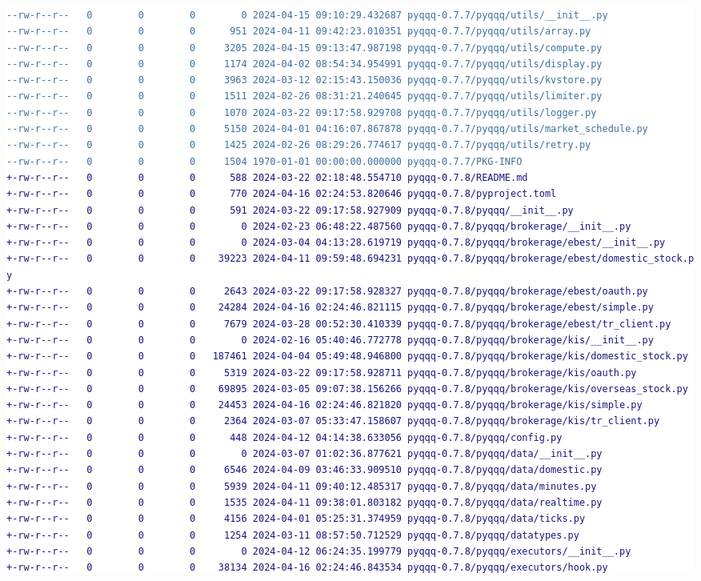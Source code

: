 ```diff
--rw-r--r--   0        0        0        0 2024-04-15 09:10:29.432687 pyqqq-0.7.7/pyqqq/utils/__init__.py
--rw-r--r--   0        0        0      951 2024-04-11 09:42:23.010351 pyqqq-0.7.7/pyqqq/utils/array.py
--rw-r--r--   0        0        0     3205 2024-04-15 09:13:47.987198 pyqqq-0.7.7/pyqqq/utils/compute.py
--rw-r--r--   0        0        0     1174 2024-04-02 08:54:34.954991 pyqqq-0.7.7/pyqqq/utils/display.py
--rw-r--r--   0        0        0     3963 2024-03-12 02:15:43.150036 pyqqq-0.7.7/pyqqq/utils/kvstore.py
--rw-r--r--   0        0        0     1511 2024-02-26 08:31:21.240645 pyqqq-0.7.7/pyqqq/utils/limiter.py
--rw-r--r--   0        0        0     1070 2024-03-22 09:17:58.929708 pyqqq-0.7.7/pyqqq/utils/logger.py
--rw-r--r--   0        0        0     5150 2024-04-01 04:16:07.867878 pyqqq-0.7.7/pyqqq/utils/market_schedule.py
--rw-r--r--   0        0        0     1425 2024-02-26 08:29:26.774617 pyqqq-0.7.7/pyqqq/utils/retry.py
--rw-r--r--   0        0        0     1504 1970-01-01 00:00:00.000000 pyqqq-0.7.7/PKG-INFO
+-rw-r--r--   0        0        0      588 2024-03-22 02:18:48.554710 pyqqq-0.7.8/README.md
+-rw-r--r--   0        0        0      770 2024-04-16 02:24:53.820646 pyqqq-0.7.8/pyproject.toml
+-rw-r--r--   0        0        0      591 2024-03-22 09:17:58.927909 pyqqq-0.7.8/pyqqq/__init__.py
+-rw-r--r--   0        0        0        0 2024-02-23 06:48:22.487560 pyqqq-0.7.8/pyqqq/brokerage/__init__.py
+-rw-r--r--   0        0        0        0 2024-03-04 04:13:28.619719 pyqqq-0.7.8/pyqqq/brokerage/ebest/__init__.py
+-rw-r--r--   0        0        0    39223 2024-04-11 09:59:48.694231 pyqqq-0.7.8/pyqqq/brokerage/ebest/domestic_stock.py
+-rw-r--r--   0        0        0     2643 2024-03-22 09:17:58.928327 pyqqq-0.7.8/pyqqq/brokerage/ebest/oauth.py
+-rw-r--r--   0        0        0    24284 2024-04-16 02:24:46.821115 pyqqq-0.7.8/pyqqq/brokerage/ebest/simple.py
+-rw-r--r--   0        0        0     7679 2024-03-28 00:52:30.410339 pyqqq-0.7.8/pyqqq/brokerage/ebest/tr_client.py
+-rw-r--r--   0        0        0        0 2024-02-16 05:40:46.772778 pyqqq-0.7.8/pyqqq/brokerage/kis/__init__.py
+-rw-r--r--   0        0        0   187461 2024-04-04 05:49:48.946800 pyqqq-0.7.8/pyqqq/brokerage/kis/domestic_stock.py
+-rw-r--r--   0        0        0     5319 2024-03-22 09:17:58.928711 pyqqq-0.7.8/pyqqq/brokerage/kis/oauth.py
+-rw-r--r--   0        0        0    69895 2024-03-05 09:07:38.156266 pyqqq-0.7.8/pyqqq/brokerage/kis/overseas_stock.py
+-rw-r--r--   0        0        0    24453 2024-04-16 02:24:46.821820 pyqqq-0.7.8/pyqqq/brokerage/kis/simple.py
+-rw-r--r--   0        0        0     2364 2024-03-07 05:33:47.158607 pyqqq-0.7.8/pyqqq/brokerage/kis/tr_client.py
+-rw-r--r--   0        0        0      448 2024-04-12 04:14:38.633056 pyqqq-0.7.8/pyqqq/config.py
+-rw-r--r--   0        0        0        0 2024-03-07 01:02:36.877621 pyqqq-0.7.8/pyqqq/data/__init__.py
+-rw-r--r--   0        0        0     6546 2024-04-09 03:46:33.909510 pyqqq-0.7.8/pyqqq/data/domestic.py
+-rw-r--r--   0        0        0     5939 2024-04-11 09:40:12.485317 pyqqq-0.7.8/pyqqq/data/minutes.py
+-rw-r--r--   0        0        0     1535 2024-04-11 09:38:01.803182 pyqqq-0.7.8/pyqqq/data/realtime.py
+-rw-r--r--   0        0        0     4156 2024-04-01 05:25:31.374959 pyqqq-0.7.8/pyqqq/data/ticks.py
+-rw-r--r--   0        0        0     1254 2024-03-11 08:57:50.712529 pyqqq-0.7.8/pyqqq/datatypes.py
+-rw-r--r--   0        0        0        0 2024-04-12 06:24:35.199779 pyqqq-0.7.8/pyqqq/executors/__init__.py
+-rw-r--r--   0        0        0    38134 2024-04-16 02:24:46.843534 pyqqq-0.7.8/pyqqq/executors/hook.py
```